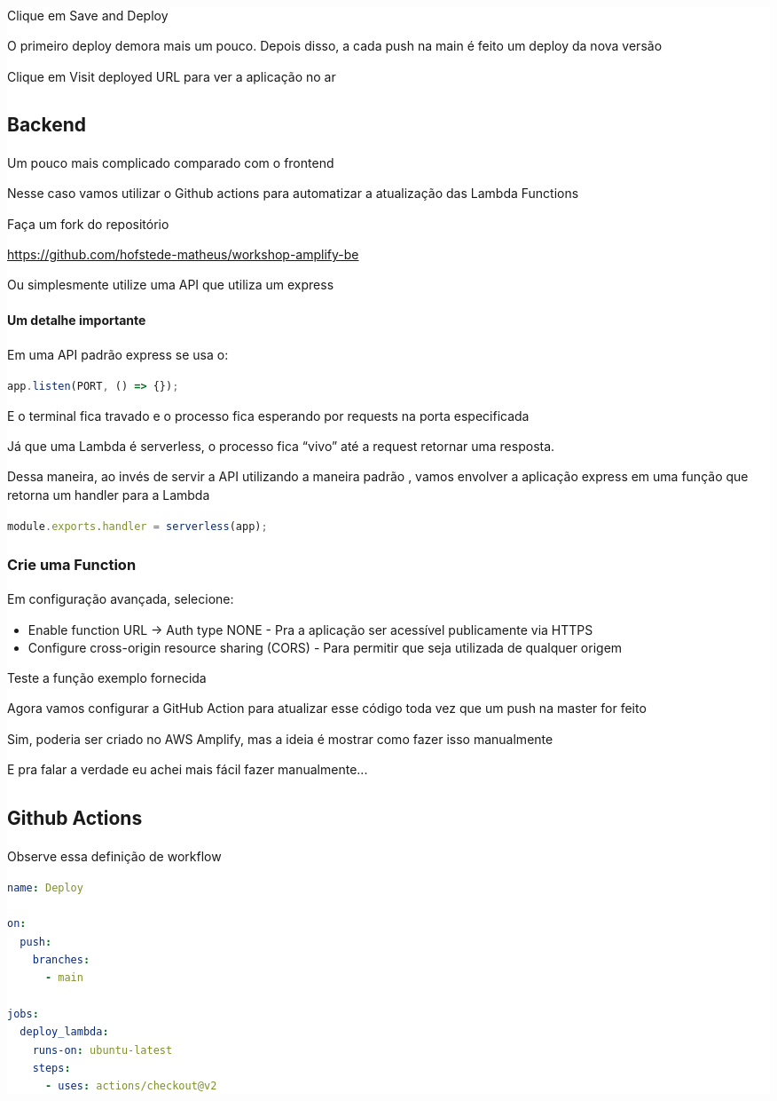 Clique em Save and Deploy

O primeiro deploy demora mais um pouco. Depois disso, a cada push na main é feito um deploy da nova versão

Clique em Visit deployed URL para ver a aplicação no ar

## Backend

Um pouco mais complicado comparado com o frontend

Nesse caso vamos utilizar o Github actions para automatizar a atualização das Lambda Functions

Faça um fork do repositório

https://github.com/hofstede-matheus/workshop-amplify-be

Ou simplesmente utilize uma API que utiliza um express

#### Um detalhe importante

Em uma API padrão express se usa o:

```javascript
app.listen(PORT, () => {});
```

E o terminal fica travado e o processo fica esperando por requests na porta especificada

Já que uma Lambda é serverless, o processo fica “vivo” até a request retornar uma resposta.

Dessa maneira, ao invés de servir a API utilizando a maneira padrão , vamos envolver a aplicação express em uma função que retorna um handler para a Lambda

```javascript
module.exports.handler = serverless(app);
```

### Crie uma Function

Em configuração avançada, selecione:

- Enable function URL → Auth type NONE - Pra a aplicação ser acessível publicamente via HTTPS
- Configure cross-origin resource sharing (CORS) - Para permitir que seja utilizada de qualquer origem

Teste a função exemplo fornecida

Agora vamos configurar a GitHub Action para atualizar esse código toda vez que um push na master for feito

Sim, poderia ser criado no AWS Amplify, mas a ideia é mostrar como fazer isso manualmente

E pra falar a verdade eu achei mais fácil fazer manualmente...

## Github Actions

Observe essa definição de workflow

```yaml
name: Deploy

on:
  push:
    branches:
      - main

jobs:
  deploy_lambda:
    runs-on: ubuntu-latest
    steps:
      - uses: actions/checkout@v2
```